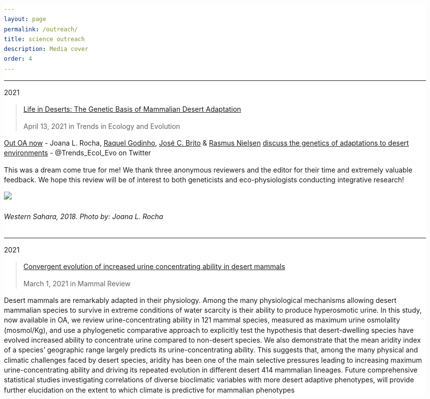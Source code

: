 ```yaml
---
layout: page
permalink: /outreach/
title: science outreach
description: Media cover
order: 4
---
```


***
2021
> [Life in Deserts: The Genetic Basis of Mammalian Desert Adaptation](https://doi.org/10.1016/j.tree.2021.03.007)
>
> April 13, 2021 in Trends in Ecology and Evolution


[Out OA now](https://twitter.com/Trends_Ecol_Evo/status/1382283135631626244) - Joana L. Rocha, [Raquel Godinho](https://cibio.up.pt/people/details/mrgodinho), [José C. Brito](https://cibio.up.pt/people/details/jcbrito) & [Rasmus Nielsen](https://www.berkeleycteg.org/groups.html) [discuss the genetics of adaptations to desert environments]((https://twitter.com/Trends_Ecol_Evo/status/1382283135631626244)) -  @Trends_Ecol_Evo on Twitter

This was a dream come true for me!  We thank three anonymous reviewers and the editor for their time and extremely valuable feedback. We hope this review will be of interest to both geneticists and eco-physiologists conducting integrative research! 

<img src="../../assets/img/IMG_1557.JPG" width="100%" style="float: center;">

###### Western Sahara, 2018. Photo by: Joana L. Rocha



***
2021
> [Convergent evolution of increased urine concentrating ability in desert mammals](https://doi.org/10.1111/mam.12244)
>
> March 1, 2021 in Mammal Review


Desert mammals are remarkably adapted in their physiology. Among the many physiological mechanisms allowing desert mammalian species to survive in extreme conditions of water scarcity is their ability to produce hyperosmotic urine. In this study, now available in OA, we review urine-concentrating ability in 121 mammal species, measured as maximum urine osmolality (mosmol/Kg), and use a phylogenetic comparative approach to explicitly test the hypothesis that desert-dwelling species have evolved increased ability to concentrate urine compared to non-desert species. We also demonstrate that the mean aridity index of a species’ geographic range largely predicts its urine-concentrating ability. This suggests that, among the many physical and climatic challenges faced by desert species, aridity has been one of the main selective pressures leading to increasing maximum urine-concentrating ability and driving its repeated evolution in different desert 414 mammalian lineages. Future comprehensive statistical studies investigating correlations of diverse bioclimatic variables with more desert adaptive phenotypes, will provide further elucidation on the extent to which climate is predictive for mammalian phenotypes
